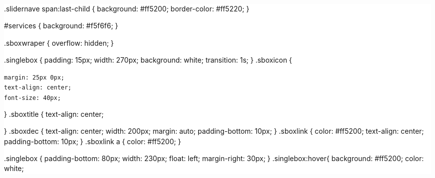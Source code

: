 .slidernave span:last-child {
    background: #ff5200;
    border-color: #ff5220;
}

#services {
    background: #f5f6f6;
}

.sboxwraper {
    overflow: hidden;
}

.singlebox {
    padding: 15px;
    width: 270px;
    background: white;
    transition: 1s;
}
.sboxicon {
   
    margin: 25px 0px;
    text-align: center;
    font-size: 40px;
}
.sboxtitle {
    text-align: center;
    
}
.sboxdec {
    text-align: center;
    width: 200px;
    margin: auto;
    padding-bottom: 10px;
}
.sboxlink {
    color: #ff5200;
    text-align: center;
    padding-bottom: 10px;
}
.sboxlink a {
    color: #ff5200;
}


.singlebox {
    padding-bottom: 80px;
    width: 230px;
    float: left;
    margin-right: 30px;
}
.singlebox:hover{
    background: #ff5200;
    color: white;
   